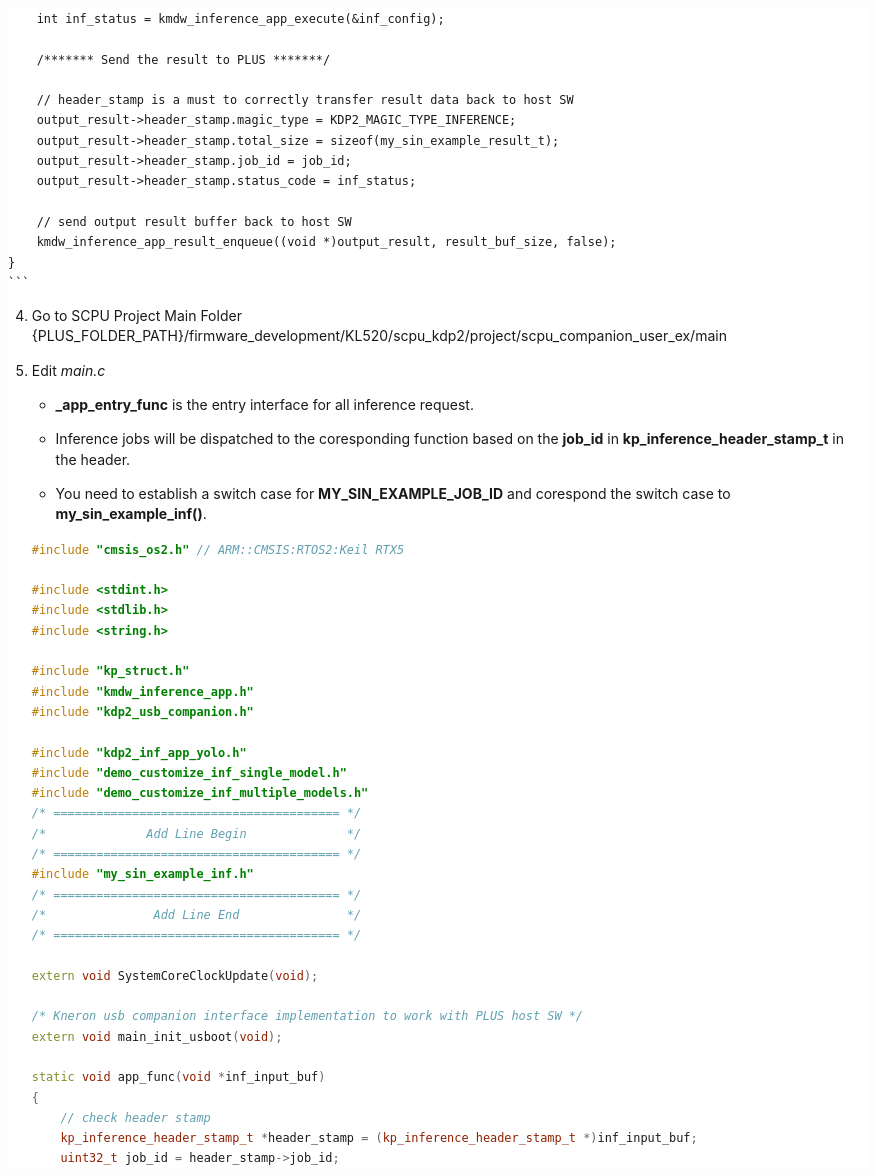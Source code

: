         int inf_status = kmdw_inference_app_execute(&inf_config);

        /******* Send the result to PLUS *******/

        // header_stamp is a must to correctly transfer result data back to host SW
        output_result->header_stamp.magic_type = KDP2_MAGIC_TYPE_INFERENCE;
        output_result->header_stamp.total_size = sizeof(my_sin_example_result_t);
        output_result->header_stamp.job_id = job_id;
        output_result->header_stamp.status_code = inf_status;

        // send output result buffer back to host SW
        kmdw_inference_app_result_enqueue((void *)output_result, result_buf_size, false);
    }
    ```

4. Go to SCPU Project Main Folder {PLUS_FOLDER_PATH}/firmware_development/KL520/scpu_kdp2/project/scpu_companion_user_ex/main

5. Edit *main.c*

    - **_app_entry_func** is the entry interface for all inference request.

    - Inference jobs will be dispatched to the coresponding function based on the **job_id** in **kp_inference_header_stamp_t** in the header.

    - You need to establish a switch case for **MY_SIN_EXAMPLE_JOB_ID** and corespond the switch case to **my_sin_example_inf()**.

    ```cpp
    #include "cmsis_os2.h" // ARM::CMSIS:RTOS2:Keil RTX5

    #include <stdint.h>
    #include <stdlib.h>
    #include <string.h>

    #include "kp_struct.h"
    #include "kmdw_inference_app.h"
    #include "kdp2_usb_companion.h"

    #include "kdp2_inf_app_yolo.h"
    #include "demo_customize_inf_single_model.h"
    #include "demo_customize_inf_multiple_models.h"
    /* ======================================== */
    /*              Add Line Begin              */
    /* ======================================== */
    #include "my_sin_example_inf.h"
    /* ======================================== */
    /*               Add Line End               */
    /* ======================================== */

    extern void SystemCoreClockUpdate(void);

    /* Kneron usb companion interface implementation to work with PLUS host SW */
    extern void main_init_usboot(void);

    static void app_func(void *inf_input_buf)
    {
        // check header stamp
        kp_inference_header_stamp_t *header_stamp = (kp_inference_header_stamp_t *)inf_input_buf;
        uint32_t job_id = header_stamp->job_id;
